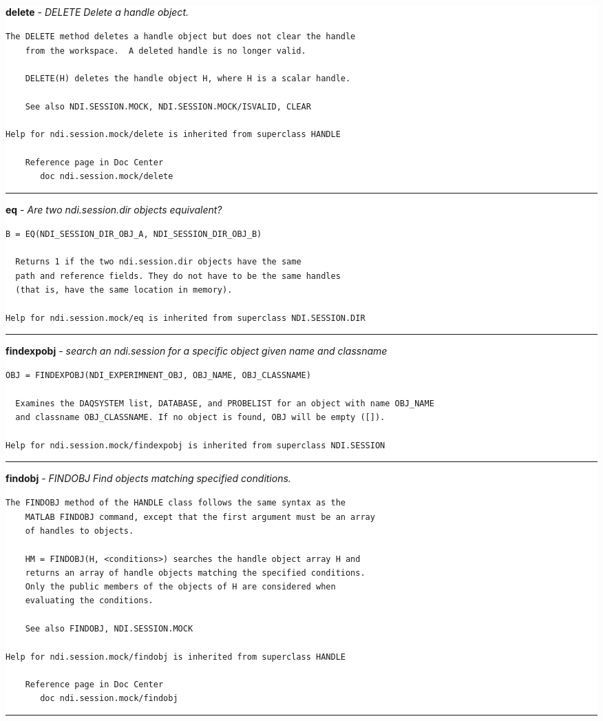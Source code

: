 
**delete** - *DELETE   Delete a handle object.*

```
The DELETE method deletes a handle object but does not clear the handle
    from the workspace.  A deleted handle is no longer valid.
 
    DELETE(H) deletes the handle object H, where H is a scalar handle.
 
    See also NDI.SESSION.MOCK, NDI.SESSION.MOCK/ISVALID, CLEAR

Help for ndi.session.mock/delete is inherited from superclass HANDLE

    Reference page in Doc Center
       doc ndi.session.mock/delete
```

---

**eq** - *Are two ndi.session.dir objects equivalent?*

```
B = EQ(NDI_SESSION_DIR_OBJ_A, NDI_SESSION_DIR_OBJ_B)
 
  Returns 1 if the two ndi.session.dir objects have the same
  path and reference fields. They do not have to be the same handles
  (that is, have the same location in memory).

Help for ndi.session.mock/eq is inherited from superclass NDI.SESSION.DIR
```

---

**findexpobj** - *search an ndi.session for a specific object given name and classname*

```
OBJ = FINDEXPOBJ(NDI_EXPERIMNENT_OBJ, OBJ_NAME, OBJ_CLASSNAME)
 
  Examines the DAQSYSTEM list, DATABASE, and PROBELIST for an object with name OBJ_NAME 
  and classname OBJ_CLASSNAME. If no object is found, OBJ will be empty ([]).

Help for ndi.session.mock/findexpobj is inherited from superclass NDI.SESSION
```

---

**findobj** - *FINDOBJ   Find objects matching specified conditions.*

```
The FINDOBJ method of the HANDLE class follows the same syntax as the 
    MATLAB FINDOBJ command, except that the first argument must be an array
    of handles to objects.
 
    HM = FINDOBJ(H, <conditions>) searches the handle object array H and 
    returns an array of handle objects matching the specified conditions.
    Only the public members of the objects of H are considered when 
    evaluating the conditions.
 
    See also FINDOBJ, NDI.SESSION.MOCK

Help for ndi.session.mock/findobj is inherited from superclass HANDLE

    Reference page in Doc Center
       doc ndi.session.mock/findobj
```

---